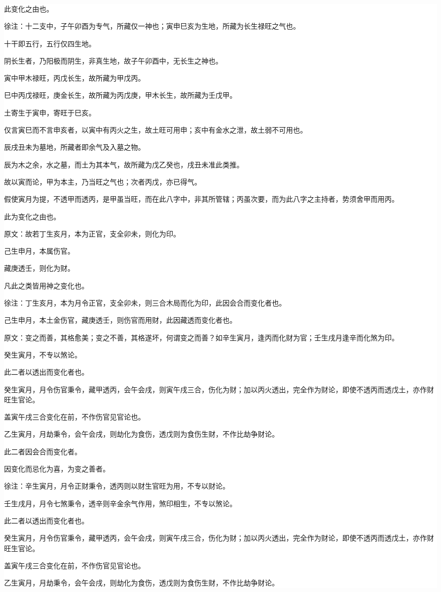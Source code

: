 此变化之由也。

徐注：十二支中，子午卯酉为专气，所藏仅一神也；寅申巳亥为生地，所藏为长生禄旺之气也。

十干即五行，五行仅四生地。

阴长生者，乃阳极而阴生，非真生地，故子午卯酉中，无长生之神也。

寅中甲木禄旺，丙戊长生，故所藏为甲戊丙。

巳中丙戊禄旺，庚金长生，故所藏为丙戊庚，甲木长生，故所藏为壬戊甲。

土寄生于寅申，寄旺于巳亥。

仅言寅巳而不言申亥者，以寅中有丙火之生，故土旺可用申；亥中有金水之泄，故土弱不可用也。

辰戌丑未为墓地，所藏者即余气及入墓之物。

辰为木之余，水之墓，而土为其本气，故所藏为戊乙癸也，戌丑未准此类推。

故以寅而论，甲为本主，乃当旺之气也；次者丙戊，亦已得气。

假使寅月为提，不透甲而透丙，是甲虽当旺，而在此八字中，非其所管辖；丙虽次要，而为此八字之主持者，势须舍甲而用丙。

此为变化之由也。

原文：故若丁生亥月，本为正官，支全卯未，则化为印。

己生申月，本属伤官。

藏庚透壬，则化为财。

凡此之类皆用神之变化也。

徐注：丁生亥月，本为月令正官，支全卯未，则三合木局而化为印，此因会合而变化者也。

己生申月，本土金伤官，藏庚透壬，则伤官而用财，此因藏透而变化者也。

原文：变之而善，其格愈美；变之不善，其格遂坏，何谓变之而善？如辛生寅月，逢丙而化财为官；壬生戌月逢辛而化煞为印。

癸生寅月，不专以煞论。

此二者以透出而变化者也。

癸生寅月，月令伤官秉令，藏甲透丙，会午会戌，则寅午戌三合，伤化为财；加以丙火透出，完全作为财论，即使不透丙而透戊土，亦作财旺生官论。

盖寅午戌三合变化在前，不作伤官见官论也。

乙生寅月，月劫秉令，会午会戌，则劫化为食伤，透戊则为食伤生财，不作比劫争财论。

此二者因会合而变化者。

因变化而忌化为喜，为变之善者。

徐注：辛生寅月，月令正财秉令，透丙则以财生官旺为用，不专以财论。

壬生戌月，月令七煞秉令，透辛则辛金余气作用，煞印相生，不专以煞论。

此二者以透出而变化者也。

癸生寅月，月令伤官秉令，藏甲透丙，会午会戌，则寅午戌三合，伤化为财；加以丙火透出，完全作为财论，即使不透丙而透戊土，亦作财旺生官论。

盖寅午戌三合变化在前，不作伤官见官论也。

乙生寅月，月劫秉令，会午会戌，则劫化为食伤，透戊则为食伤生财，不作比劫争财论。
